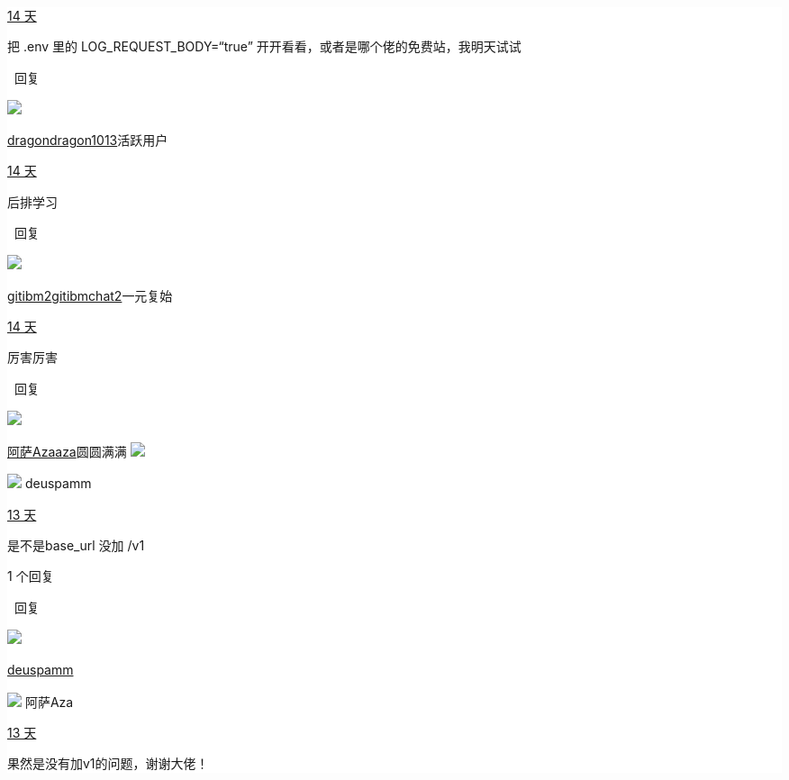 [14 天](/t/topic/745106/21?u=niyan2025 "发布日期")

把 .env 里的 LOG\_REQUEST\_BODY=“true” 开开看看，或者是哪个佬的免费站，我明天试试

  

​ ​ 回复

[![](https://linux.do/user_avatar/linux.do/dragon1013/96/598381_2.png)
](/u/dragon1013)

[dragon](/u/dragon1013)[dragon1013](/u/dragon1013)活跃用户

[14 天](/t/topic/745106/22?u=niyan2025 "发布日期")

后排学习

  

​ ​ 回复

[![](https://linux.do/letter_avatar/gitibmchat2/96/5_d44a9b381edc88181525e3c8350177ca.png)
](/u/gitibmchat2)

[gitibm2](/u/gitibmchat2)[gitibmchat2](/u/gitibmchat2)一元复始

[14 天](/t/topic/745106/23?u=niyan2025 "发布日期")

厉害厉害

  

​ ​ 回复

[![](https://linux.do/user_avatar/linux.do/aza/96/237307_2.png)
](/u/aza)

[阿萨Aza](/u/aza)[aza](/u/aza)圆圆满满 ![](https://linux.do/uploads/default/original/3X/5/9/596da26825d2a806bd1952b5231f24d212866c1b.png?v=14) 

 ![](https://linux.do/letter_avatar/deuspamm/48/5_d44a9b381edc88181525e3c8350177ca.png)
 deuspamm

[13 天](/t/topic/745106/24?u=niyan2025 "发布日期")

是不是base\_url 没加 /v1

  

1 个回复

​ ​ 回复

[![](https://linux.do/letter_avatar/deuspamm/96/5_d44a9b381edc88181525e3c8350177ca.png)
](/u/deuspamm)

[deuspamm](/u/deuspamm)

 ![](https://linux.do/user_avatar/linux.do/aza/48/237307_2.png)
 阿萨Aza

[13 天](/t/topic/745106/25?u=niyan2025 "发布日期")

果然是没有加v1的问题，谢谢大佬！

